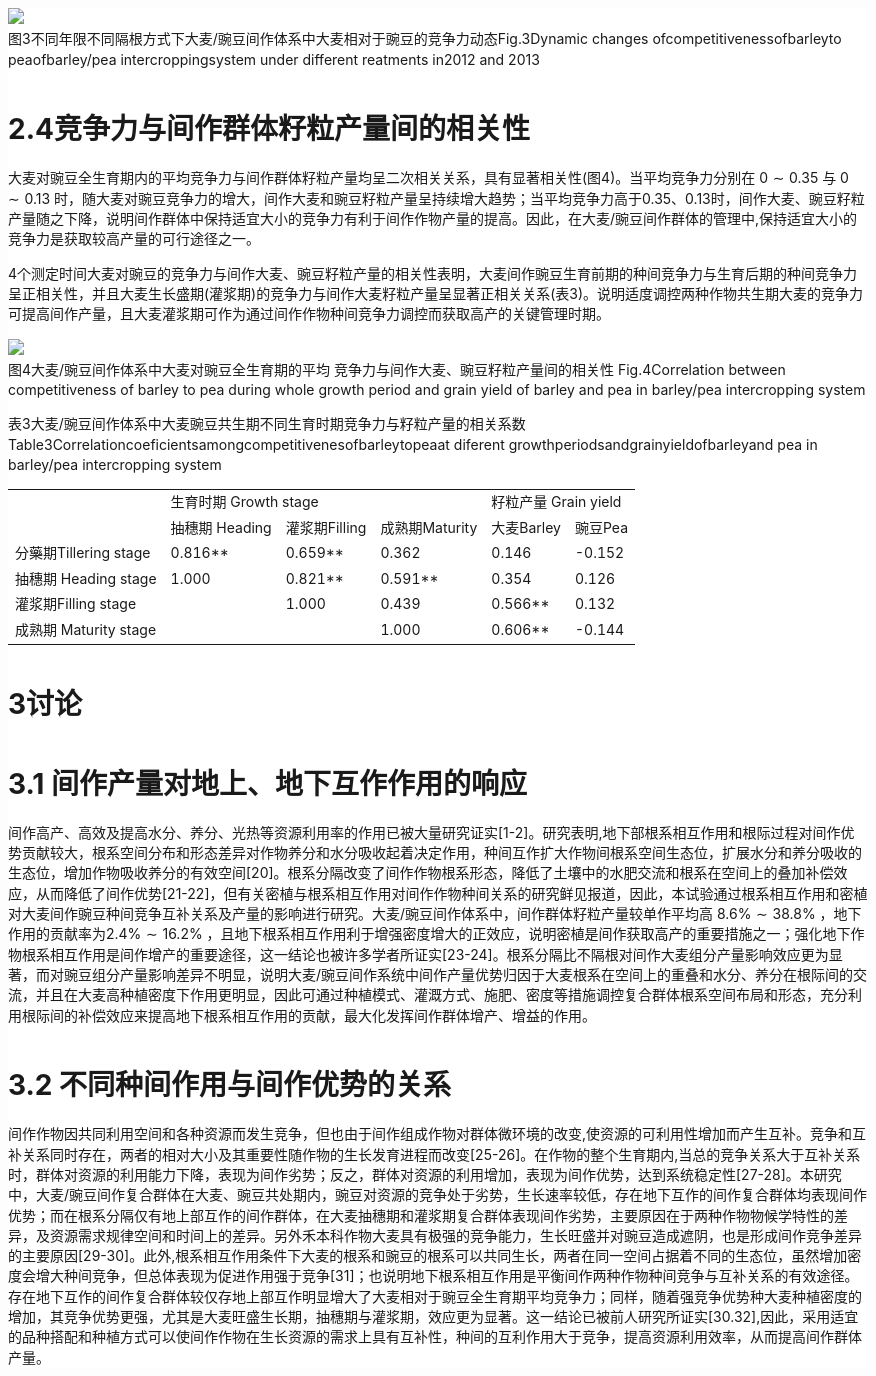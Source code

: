 ![](images/3e6863979e96935d1340a0874725dbd44aa44cec0c3f74eacae09975b795cd73.jpg)  
图3不同年限不同隔根方式下大麦/豌豆间作体系中大麦相对于豌豆的竞争力动态Fig.3Dynamic changes ofcompetitivenessofbarleyto peaofbarley/pea intercroppingsystem under different reatments in2012 and 2013

# 2.4竞争力与间作群体籽粒产量间的相关性

大麦对豌豆全生育期内的平均竞争力与间作群体籽粒产量均呈二次相关关系，具有显著相关性(图4)。当平均竞争力分别在 $0 { \sim } 0 . 3 5$ 与 $0 { \sim } 0 . 1 3$ 时，随大麦对豌豆竞争力的增大，间作大麦和豌豆籽粒产量呈持续增大趋势；当平均竞争力高于0.35、0.13时，间作大麦、豌豆籽粒产量随之下降，说明间作群体中保持适宜大小的竞争力有利于间作作物产量的提高。因此，在大麦/豌豆间作群体的管理中,保持适宜大小的竞争力是获取较高产量的可行途径之一。

4个测定时间大麦对豌豆的竞争力与间作大麦、豌豆籽粒产量的相关性表明，大麦间作豌豆生育前期的种间竞争力与生育后期的种间竞争力呈正相关性，并且大麦生长盛期(灌浆期)的竞争力与间作大麦籽粒产量呈显著正相关关系(表3)。说明适度调控两种作物共生期大麦的竞争力可提高间作产量，且大麦灌浆期可作为通过间作作物种间竞争力调控而获取高产的关键管理时期。

![](images/ee47b78648413baa0826faa1aed163ef020198761e801f8bfd9c545c33bbebd9.jpg)  
图4大麦/豌豆间作体系中大麦对豌豆全生育期的平均 竞争力与间作大麦、豌豆籽粒产量间的相关性 Fig.4Correlation between competitiveness of barley to pea during whole growth period and grain yield of barley and pea in barley/pea intercropping system

表3大麦/豌豆间作体系中大麦豌豆共生期不同生育时期竞争力与籽粒产量的相关系数 Table3Correlationcoeficientsamongcompetitivenesofbarleytopeaat diferent growthperiodsandgrainyieldofbarleyand pea in barley/pea intercropping system   

<html><body><table><tr><td rowspan="2"></td><td colspan="3">生育时期 Growth stage</td><td colspan="2">籽粒产量 Grain yield</td></tr><tr><td>抽穗期 Heading</td><td>灌浆期Filling</td><td>成熟期Maturity</td><td>大麦Barley</td><td>豌豆Pea</td></tr><tr><td>分藥期Tillering stage</td><td>0.816**</td><td>0.659**</td><td>0.362</td><td>0.146</td><td>-0.152</td></tr><tr><td>抽穗期 Heading stage</td><td>1.000</td><td>0.821**</td><td>0.591**</td><td>0.354</td><td>0.126</td></tr><tr><td>灌浆期Filling stage</td><td></td><td>1.000</td><td>0.439</td><td>0.566**</td><td>0.132</td></tr><tr><td>成熟期 Maturity stage</td><td></td><td></td><td>1.000</td><td>0.606**</td><td>-0.144</td></tr></table></body></html>

# 3讨论

# 3.1 间作产量对地上、地下互作作用的响应

间作高产、高效及提高水分、养分、光热等资源利用率的作用已被大量研究证实[1-2]。研究表明,地下部根系相互作用和根际过程对间作优势贡献较大，根系空间分布和形态差异对作物养分和水分吸收起着决定作用，种间互作扩大作物间根系空间生态位，扩展水分和养分吸收的生态位，增加作物吸收养分的有效空间[20]。根系分隔改变了间作作物根系形态，降低了土壤中的水肥交流和根系在空间上的叠加补偿效应，从而降低了间作优势[21-22]，但有关密植与根系相互作用对间作作物种间关系的研究鲜见报道，因此，本试验通过根系相互作用和密植对大麦间作豌豆种间竞争互补关系及产量的影响进行研究。大麦/豌豆间作体系中，间作群体籽粒产量较单作平均高 $8 . 6 \% { \sim } 3 8 . 8 \%$ ，地下作用的贡献率为$2 . 4 \% { \sim } 1 6 . 2 \%$ ，且地下根系相互作用利于增强密度增大的正效应，说明密植是间作获取高产的重要措施之一；强化地下作物根系相互作用是间作增产的重要途径，这一结论也被许多学者所证实[23-24]。根系分隔比不隔根对间作大麦组分产量影响效应更为显著，而对豌豆组分产量影响差异不明显，说明大麦/豌豆间作系统中间作产量优势归因于大麦根系在空间上的重叠和水分、养分在根际间的交流，并且在大麦高种植密度下作用更明显，因此可通过种植模式、灌溉方式、施肥、密度等措施调控复合群体根系空间布局和形态，充分利用根际间的补偿效应来提高地下根系相互作用的贡献，最大化发挥间作群体增产、增益的作用。

# 3.2 不同种间作用与间作优势的关系

间作作物因共同利用空间和各种资源而发生竞争，但也由于间作组成作物对群体微环境的改变,使资源的可利用性增加而产生互补。竞争和互补关系同时存在，两者的相对大小及其重要性随作物的生长发育进程而改变[25-26]。在作物的整个生育期内,当总的竞争关系大于互补关系时，群体对资源的利用能力下降，表现为间作劣势；反之，群体对资源的利用增加，表现为间作优势，达到系统稳定性[27-28]。本研究中，大麦/豌豆间作复合群体在大麦、豌豆共处期内，豌豆对资源的竞争处于劣势，生长速率较低，存在地下互作的间作复合群体均表现间作优势；而在根系分隔仅有地上部互作的间作群体，在大麦抽穗期和灌浆期复合群体表现间作劣势，主要原因在于两种作物物候学特性的差异，及资源需求规律空间和时间上的差异。另外禾本科作物大麦具有极强的竞争能力，生长旺盛并对豌豆造成遮阴，也是形成间作竞争差异的主要原因[29-30]。此外,根系相互作用条件下大麦的根系和豌豆的根系可以共同生长，两者在同一空间占据着不同的生态位，虽然增加密度会增大种间竞争，但总体表现为促进作用强于竞争[31]；也说明地下根系相互作用是平衡间作两种作物种间竞争与互补关系的有效途径。存在地下互作的间作复合群体较仅存地上部互作明显增大了大麦相对于豌豆全生育期平均竞争力；同样，随着强竞争优势种大麦种植密度的增加，其竞争优势更强，尤其是大麦旺盛生长期，抽穗期与灌浆期，效应更为显著。这一结论已被前人研究所证实[30.32],因此，采用适宜的品种搭配和种植方式可以使间作作物在生长资源的需求上具有互补性，种间的互利作用大于竞争，提高资源利用效率，从而提高间作群体产量。
